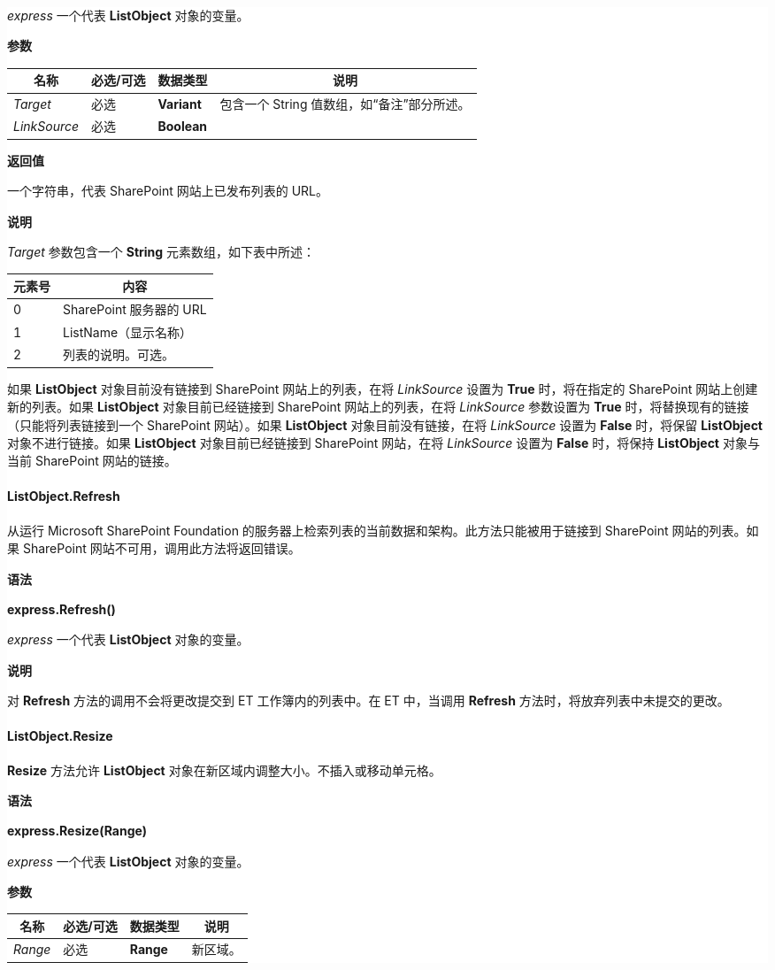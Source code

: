 *express*   一个代表 **ListObject** 对象的变量。

**参数**

| **名称**     | **必选/可选** | **数据类型** | **说明**                                   |
| ------------ | ------------- | ------------ | ------------------------------------------ |
| *Target*     | 必选          | **Variant**  | 包含一个 String 值数组，如“备注”部分所述。 |
| *LinkSource* | 必选          | **Boolean**  |                                            |

**返回值**

一个字符串，代表 SharePoint 网站上已发布列表的 URL。

**说明**

*Target* 参数包含一个 **String** 元素数组，如下表中所述：

| 元素号 | 内容                    |
| ------ | ----------------------- |
| 0      | SharePoint 服务器的 URL |
| 1      | ListName（显示名称）    |
| 2      | 列表的说明。可选。      |

如果 **ListObject** 对象目前没有链接到 SharePoint 网站上的列表，在将 *LinkSource* 设置为 **True** 时，将在指定的 SharePoint 网站上创建新的列表。如果 **ListObject** 对象目前已经链接到 SharePoint 网站上的列表，在将 *LinkSource* 参数设置为 **True** 时，将替换现有的链接（只能将列表链接到一个 SharePoint 网站）。如果 **ListObject** 对象目前没有链接，在将 *LinkSource* 设置为 **False** 时，将保留 **ListObject** 对象不进行链接。如果 **ListObject** 对象目前已经链接到 SharePoint 网站，在将 *LinkSource* 设置为 **False** 时，将保持 **ListObject** 对象与当前 SharePoint 网站的链接。

#### **ListObject.Refresh**

从运行 Microsoft SharePoint Foundation 的服务器上检索列表的当前数据和架构。此方法只能被用于链接到 SharePoint 网站的列表。如果 SharePoint 网站不可用，调用此方法将返回错误。

**语法**

**express.Refresh()**

*express*   一个代表 **ListObject** 对象的变量。

**说明**

对 **Refresh** 方法的调用不会将更改提交到 ET 工作簿内的列表中。在 ET 中，当调用 **Refresh** 方法时，将放弃列表中未提交的更改。

#### **ListObject.Resize**

**Resize** 方法允许 **ListObject** 对象在新区域内调整大小。不插入或移动单元格。

**语法**

**express.Resize(Range)**

*express*   一个代表 **ListObject** 对象的变量。

**参数**

| **名称** | **必选/可选** | **数据类型** | **说明** |
| -------- | ------------- | ------------ | -------- |
| *Range*  | 必选          | **Range**    | 新区域。 |
